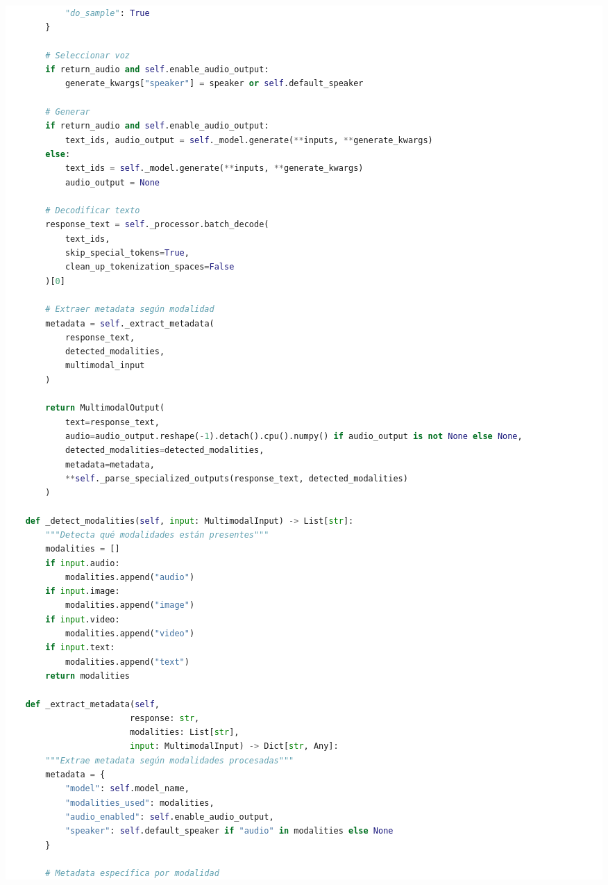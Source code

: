 ```python
            "do_sample": True
        }
        
        # Seleccionar voz
        if return_audio and self.enable_audio_output:
            generate_kwargs["speaker"] = speaker or self.default_speaker
        
        # Generar
        if return_audio and self.enable_audio_output:
            text_ids, audio_output = self._model.generate(**inputs, **generate_kwargs)
        else:
            text_ids = self._model.generate(**inputs, **generate_kwargs)
            audio_output = None
        
        # Decodificar texto
        response_text = self._processor.batch_decode(
            text_ids,
            skip_special_tokens=True,
            clean_up_tokenization_spaces=False
        )[0]
        
        # Extraer metadata según modalidad
        metadata = self._extract_metadata(
            response_text,
            detected_modalities,
            multimodal_input
        )
        
        return MultimodalOutput(
            text=response_text,
            audio=audio_output.reshape(-1).detach().cpu().numpy() if audio_output is not None else None,
            detected_modalities=detected_modalities,
            metadata=metadata,
            **self._parse_specialized_outputs(response_text, detected_modalities)
        )
    
    def _detect_modalities(self, input: MultimodalInput) -> List[str]:
        """Detecta qué modalidades están presentes"""
        modalities = []
        if input.audio:
            modalities.append("audio")
        if input.image:
            modalities.append("image")
        if input.video:
            modalities.append("video")
        if input.text:
            modalities.append("text")
        return modalities
    
    def _extract_metadata(self, 
                         response: str,
                         modalities: List[str],
                         input: MultimodalInput) -> Dict[str, Any]:
        """Extrae metadata según modalidades procesadas"""
        metadata = {
            "model": self.model_name,
            "modalities_used": modalities,
            "audio_enabled": self.enable_audio_output,
            "speaker": self.default_speaker if "audio" in modalities else None
        }
        
        # Metadata específica por modalidad
```